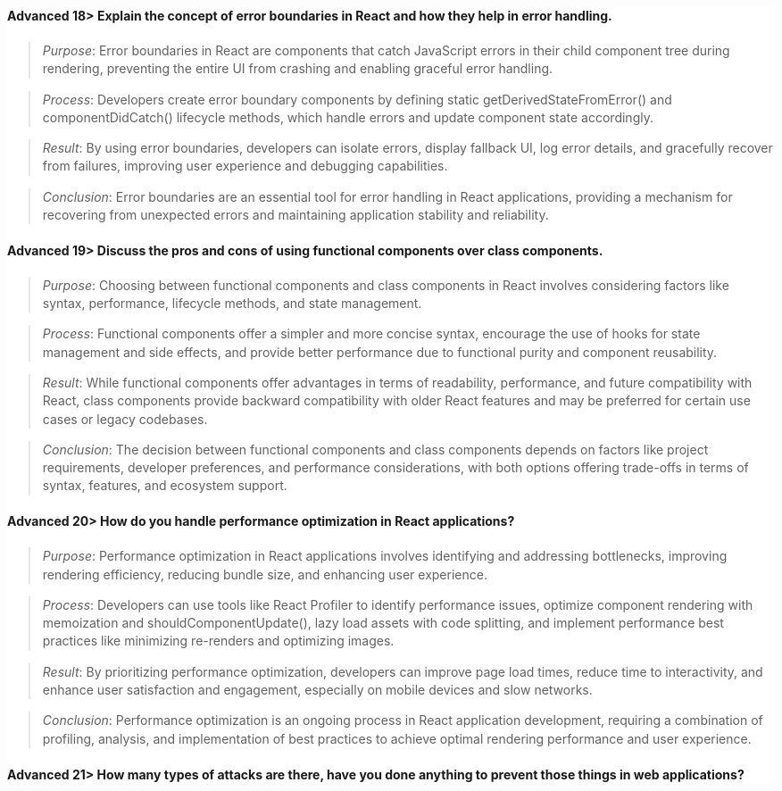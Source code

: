 #### Advanced 18> Explain the concept of error boundaries in React and how they help in error handling.

> _Purpose_: Error boundaries in React are components that catch JavaScript errors in their child component tree during rendering, preventing the entire UI from crashing and enabling graceful error handling.

> _Process_: Developers create error boundary components by defining static getDerivedStateFromError() and componentDidCatch() lifecycle methods, which handle errors and update component state accordingly.

> _Result_: By using error boundaries, developers can isolate errors, display fallback UI, log error details, and gracefully recover from failures, improving user experience and debugging capabilities.

> _Conclusion_: Error boundaries are an essential tool for error handling in React applications, providing a mechanism for recovering from unexpected errors and maintaining application stability and reliability.

#### Advanced 19> Discuss the pros and cons of using functional components over class components.

> _Purpose_: Choosing between functional components and class components in React involves considering factors like syntax, performance, lifecycle methods, and state management.

> _Process_: Functional components offer a simpler and more concise syntax, encourage the use of hooks for state management and side effects, and provide better performance due to functional purity and component reusability.

> _Result_: While functional components offer advantages in terms of readability, performance, and future compatibility with React, class components provide backward compatibility with older React features and may be preferred for certain use cases or legacy codebases.

> _Conclusion_: The decision between functional components and class components depends on factors like project requirements, developer preferences, and performance considerations, with both options offering trade-offs in terms of syntax, features, and ecosystem support.

#### Advanced 20> How do you handle performance optimization in React applications?

> _Purpose_: Performance optimization in React applications involves identifying and addressing bottlenecks, improving rendering efficiency, reducing bundle size, and enhancing user experience.

> _Process_: Developers can use tools like React Profiler to identify performance issues, optimize component rendering with memoization and shouldComponentUpdate(), lazy load assets with code splitting, and implement performance best practices like minimizing re-renders and optimizing images.

> _Result_: By prioritizing performance optimization, developers can improve page load times, reduce time to interactivity, and enhance user satisfaction and engagement, especially on mobile devices and slow networks.

> _Conclusion_: Performance optimization is an ongoing process in React application development, requiring a combination of profiling, analysis, and implementation of best practices to achieve optimal rendering performance and user experience.

#### Advanced 21> How many types of attacks are there, have you done anything to prevent those things in web applications?
